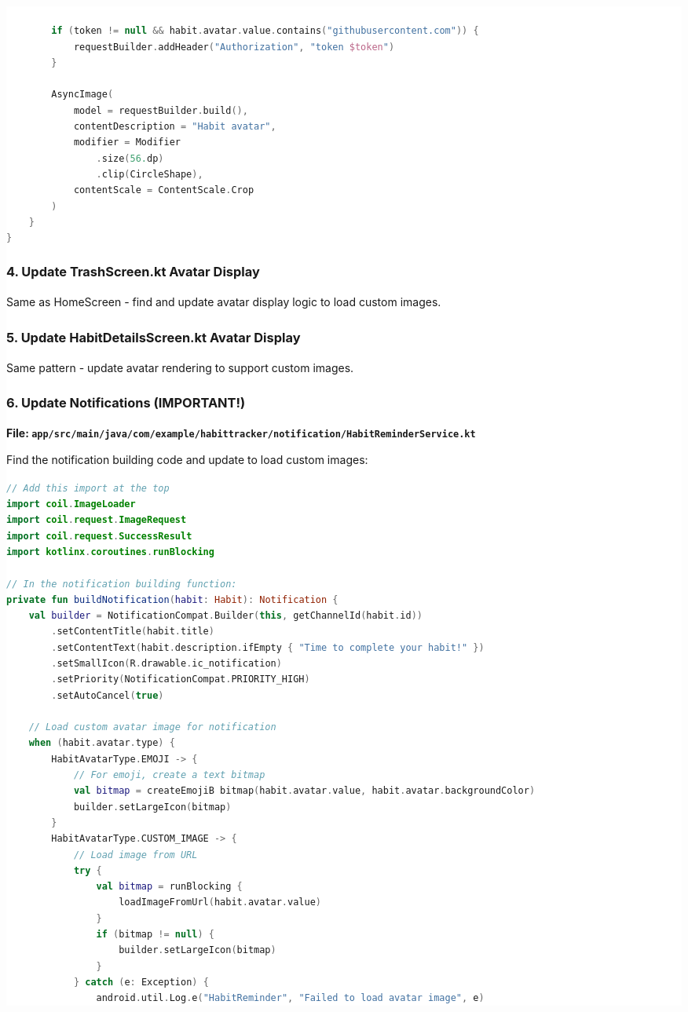 ```kotlin
        
        if (token != null && habit.avatar.value.contains("githubusercontent.com")) {
            requestBuilder.addHeader("Authorization", "token $token")
        }
        
        AsyncImage(
            model = requestBuilder.build(),
            contentDescription = "Habit avatar",
            modifier = Modifier
                .size(56.dp)
                .clip(CircleShape),
            contentScale = ContentScale.Crop
        )
    }
}
```

### 4. Update TrashScreen.kt Avatar Display

Same as HomeScreen - find and update avatar display logic to load custom images.

### 5. Update HabitDetailsScreen.kt Avatar Display

Same pattern - update avatar rendering to support custom images.

### 6. Update Notifications (IMPORTANT!)

**File: `app/src/main/java/com/example/habittracker/notification/HabitReminderService.kt`**

Find the notification building code and update to load custom images:

```kotlin
// Add this import at the top
import coil.ImageLoader
import coil.request.ImageRequest
import coil.request.SuccessResult
import kotlinx.coroutines.runBlocking

// In the notification building function:
private fun buildNotification(habit: Habit): Notification {
    val builder = NotificationCompat.Builder(this, getChannelId(habit.id))
        .setContentTitle(habit.title)
        .setContentText(habit.description.ifEmpty { "Time to complete your habit!" })
        .setSmallIcon(R.drawable.ic_notification)
        .setPriority(NotificationCompat.PRIORITY_HIGH)
        .setAutoCancel(true)
    
    // Load custom avatar image for notification
    when (habit.avatar.type) {
        HabitAvatarType.EMOJI -> {
            // For emoji, create a text bitmap
            val bitmap = createEmojiB bitmap(habit.avatar.value, habit.avatar.backgroundColor)
            builder.setLargeIcon(bitmap)
        }
        HabitAvatarType.CUSTOM_IMAGE -> {
            // Load image from URL
            try {
                val bitmap = runBlocking {
                    loadImageFromUrl(habit.avatar.value)
                }
                if (bitmap != null) {
                    builder.setLargeIcon(bitmap)
                }
            } catch (e: Exception) {
                android.util.Log.e("HabitReminder", "Failed to load avatar image", e)
```